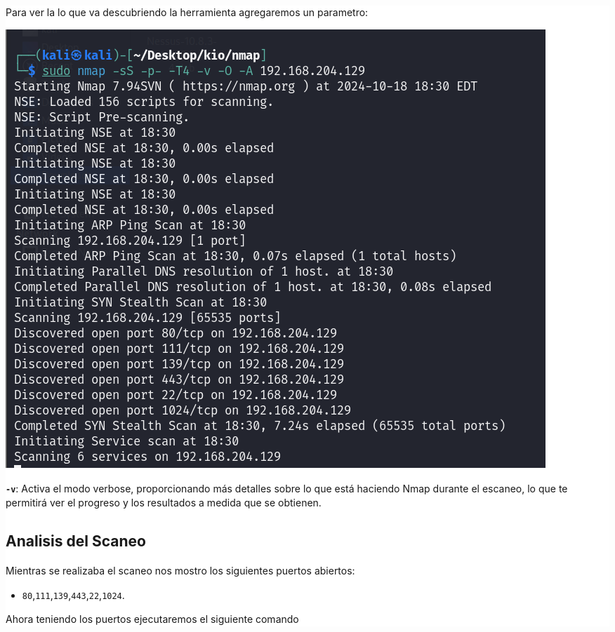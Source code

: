 Para ver la lo que va descubriendo la herramienta agregaremos un parametro:

![image.png](/assets/images/write-up-kio/image%208.png)

**`-v`**: Activa el modo verbose, proporcionando más detalles sobre lo que está haciendo Nmap durante el escaneo, lo que te permitirá ver el progreso y los resultados a medida que se obtienen.

## Analisis del Scaneo

Mientras se realizaba el scaneo nos mostro los siguientes puertos abiertos:

- `80`,`111`,`139`,`443`,`22`,`1024`.

Ahora teniendo los puertos ejecutaremos el siguiente comando

